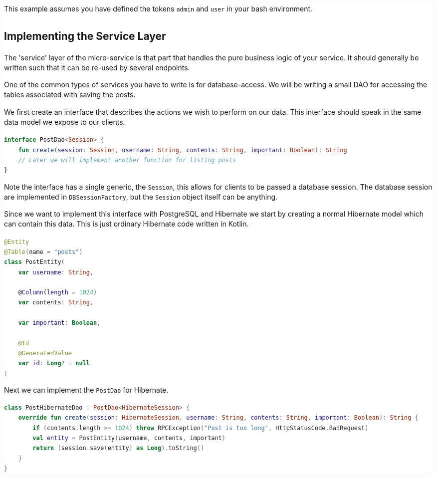 This example assumes you have defined the tokens `admin` and `user` in your
bash environment.

## Implementing the Service Layer

The 'service' layer of the micro-service is that part that handles the pure
business logic of your service. It should generally be written such that it
can be re-used by several endpoints.

One of the common types of services you have to write is for database-access.
We will be writing a small DAO for accessing the tables associated with
saving the posts.

We first create an interface that describes the actions we wish to perform
on our data. This interface should speak in the same data model we expose to our
clients.

```kotlin
interface PostDao<Session> {
    fun create(session: Session, username: String, contents: String, important: Boolean): String
    // Later we will implement another function for listing posts
}
```

Note the interface has a single generic, the `Session`, this allows for clients
to be passed a database session. The database session are implemented in
`DBSessionFactory`, but the `Session` object itself can be anything.

Since we want to implement this interface with PostgreSQL and Hibernate we start
by creating a normal Hibernate model which can contain this data. This is just
ordinary Hibernate code written in Kotlin.

```kotlin
@Entity
@Table(name = "posts")
class PostEntity(
    var username: String,

    @Column(length = 1024)
    var contents: String,

    var important: Boolean,

    @Id
    @GeneratedValue
    var id: Long? = null
)
```

Next we can implement the `PostDao` for Hibernate.

```kotlin
class PostHibernateDao : PostDao<HibernateSession> {
    override fun create(session: HibernateSession, username: String, contents: String, important: Boolean): String {
        if (contents.length >= 1024) throw RPCException("Post is too long", HttpStatusCode.BadRequest)
        val entity = PostEntity(username, contents, important)
        return (session.save(entity) as Long).toString()
    }
}
```
